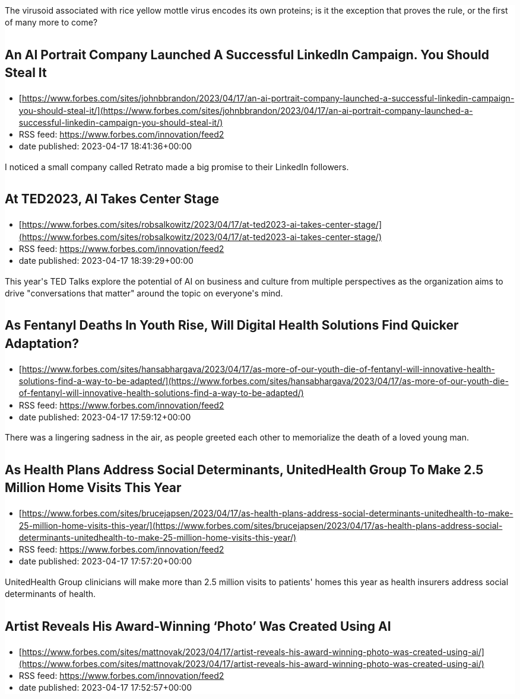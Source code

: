 The virusoid associated with rice yellow mottle virus encodes its own proteins; is it the exception that proves the rule, or the first of many more to come?

## An AI Portrait Company Launched A Successful LinkedIn Campaign. You Should Steal It
 - [https://www.forbes.com/sites/johnbbrandon/2023/04/17/an-ai-portrait-company-launched-a-successful-linkedin-campaign-you-should-steal-it/](https://www.forbes.com/sites/johnbbrandon/2023/04/17/an-ai-portrait-company-launched-a-successful-linkedin-campaign-you-should-steal-it/)
 - RSS feed: https://www.forbes.com/innovation/feed2
 - date published: 2023-04-17 18:41:36+00:00

I noticed a small company called Retrato made a big promise to their LinkedIn followers.

## At TED2023, AI Takes Center Stage
 - [https://www.forbes.com/sites/robsalkowitz/2023/04/17/at-ted2023-ai-takes-center-stage/](https://www.forbes.com/sites/robsalkowitz/2023/04/17/at-ted2023-ai-takes-center-stage/)
 - RSS feed: https://www.forbes.com/innovation/feed2
 - date published: 2023-04-17 18:39:29+00:00

This year's TED Talks explore the potential of AI on business and culture from multiple perspectives as the organization aims to drive "conversations that matter" around the topic on everyone's mind.

## As Fentanyl Deaths In Youth Rise, Will Digital Health Solutions Find Quicker Adaptation?
 - [https://www.forbes.com/sites/hansabhargava/2023/04/17/as-more-of-our-youth-die-of-fentanyl-will-innovative-health-solutions-find-a-way-to-be-adapted/](https://www.forbes.com/sites/hansabhargava/2023/04/17/as-more-of-our-youth-die-of-fentanyl-will-innovative-health-solutions-find-a-way-to-be-adapted/)
 - RSS feed: https://www.forbes.com/innovation/feed2
 - date published: 2023-04-17 17:59:12+00:00

There was a lingering sadness in the air, as people greeted each other to memorialize the death of a loved young man.

## As Health Plans Address Social Determinants, UnitedHealth Group To Make 2.5 Million Home Visits This Year
 - [https://www.forbes.com/sites/brucejapsen/2023/04/17/as-health-plans-address-social-determinants-unitedhealth-to-make-25-million-home-visits-this-year/](https://www.forbes.com/sites/brucejapsen/2023/04/17/as-health-plans-address-social-determinants-unitedhealth-to-make-25-million-home-visits-this-year/)
 - RSS feed: https://www.forbes.com/innovation/feed2
 - date published: 2023-04-17 17:57:20+00:00

UnitedHealth Group clinicians will make more than 2.5 million visits to patients' homes this year as health insurers address social determinants of health.

## Artist Reveals His Award-Winning ‘Photo’ Was Created Using AI
 - [https://www.forbes.com/sites/mattnovak/2023/04/17/artist-reveals-his-award-winning-photo-was-created-using-ai/](https://www.forbes.com/sites/mattnovak/2023/04/17/artist-reveals-his-award-winning-photo-was-created-using-ai/)
 - RSS feed: https://www.forbes.com/innovation/feed2
 - date published: 2023-04-17 17:52:57+00:00
